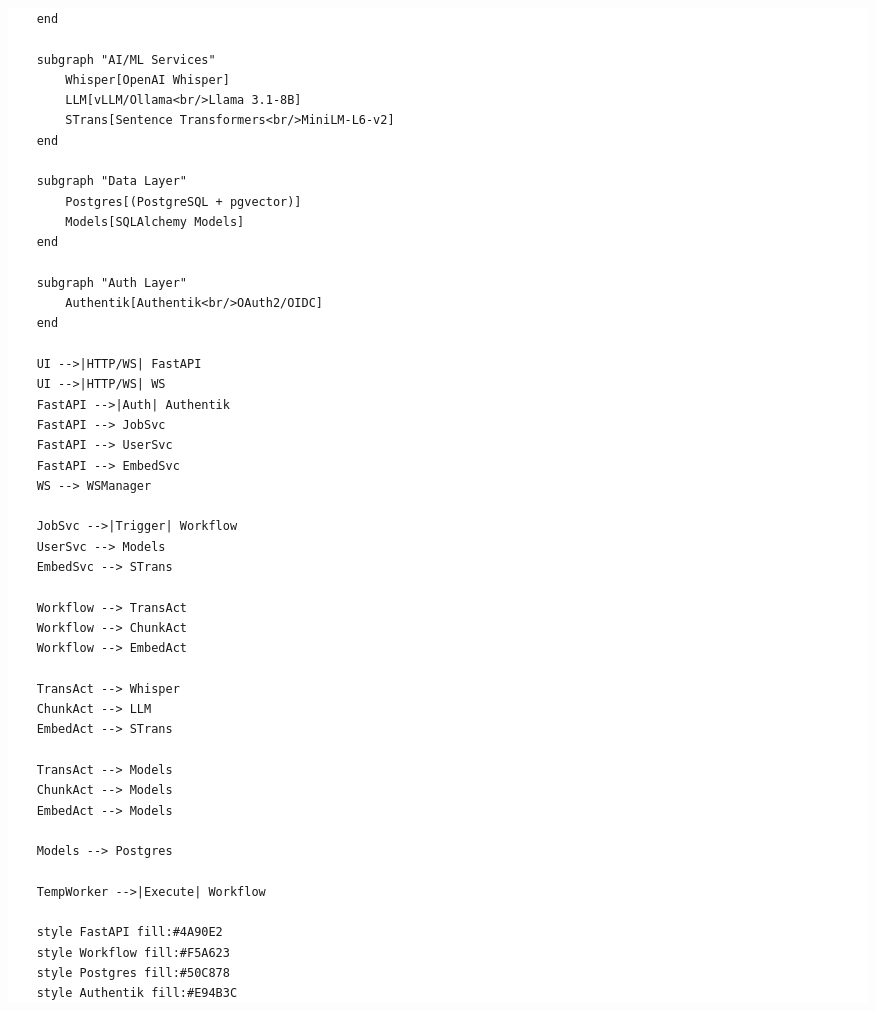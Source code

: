 ```mermaid
    end

    subgraph "AI/ML Services"
        Whisper[OpenAI Whisper]
        LLM[vLLM/Ollama<br/>Llama 3.1-8B]
        STrans[Sentence Transformers<br/>MiniLM-L6-v2]
    end

    subgraph "Data Layer"
        Postgres[(PostgreSQL + pgvector)]
        Models[SQLAlchemy Models]
    end

    subgraph "Auth Layer"
        Authentik[Authentik<br/>OAuth2/OIDC]
    end

    UI -->|HTTP/WS| FastAPI
    UI -->|HTTP/WS| WS
    FastAPI -->|Auth| Authentik
    FastAPI --> JobSvc
    FastAPI --> UserSvc
    FastAPI --> EmbedSvc
    WS --> WSManager

    JobSvc -->|Trigger| Workflow
    UserSvc --> Models
    EmbedSvc --> STrans

    Workflow --> TransAct
    Workflow --> ChunkAct
    Workflow --> EmbedAct

    TransAct --> Whisper
    ChunkAct --> LLM
    EmbedAct --> STrans

    TransAct --> Models
    ChunkAct --> Models
    EmbedAct --> Models

    Models --> Postgres

    TempWorker -->|Execute| Workflow

    style FastAPI fill:#4A90E2
    style Workflow fill:#F5A623
    style Postgres fill:#50C878
    style Authentik fill:#E94B3C
```
